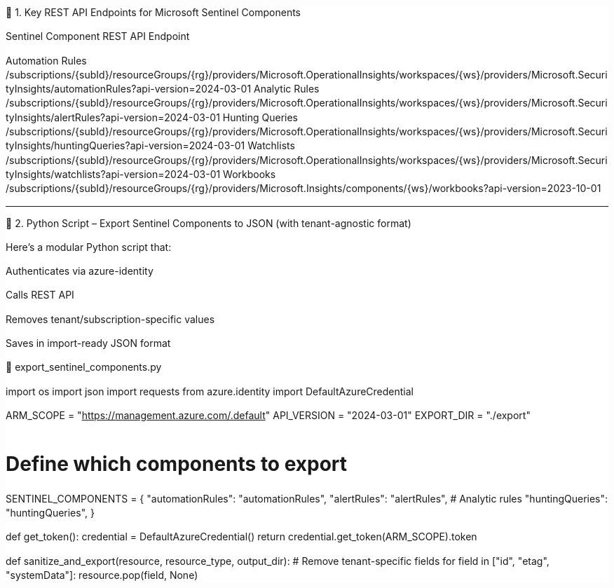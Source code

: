 🔹 1. Key REST API Endpoints for Microsoft Sentinel Components

Sentinel Component	REST API Endpoint

Automation Rules	/subscriptions/{subId}/resourceGroups/{rg}/providers/Microsoft.OperationalInsights/workspaces/{ws}/providers/Microsoft.SecurityInsights/automationRules?api-version=2024-03-01
Analytic Rules	/subscriptions/{subId}/resourceGroups/{rg}/providers/Microsoft.OperationalInsights/workspaces/{ws}/providers/Microsoft.SecurityInsights/alertRules?api-version=2024-03-01
Hunting Queries	/subscriptions/{subId}/resourceGroups/{rg}/providers/Microsoft.OperationalInsights/workspaces/{ws}/providers/Microsoft.SecurityInsights/huntingQueries?api-version=2024-03-01
Watchlists	/subscriptions/{subId}/resourceGroups/{rg}/providers/Microsoft.OperationalInsights/workspaces/{ws}/providers/Microsoft.SecurityInsights/watchlists?api-version=2024-03-01
Workbooks	/subscriptions/{subId}/resourceGroups/{rg}/providers/Microsoft.Insights/components/{ws}/workbooks?api-version=2023-10-01



---

🔹 2. Python Script – Export Sentinel Components to JSON (with tenant-agnostic format)

Here’s a modular Python script that:

Authenticates via azure-identity

Calls REST API

Removes tenant/subscription-specific values

Saves in import-ready JSON format


🧩 export_sentinel_components.py

import os
import json
import requests
from azure.identity import DefaultAzureCredential

ARM_SCOPE = "https://management.azure.com/.default"
API_VERSION = "2024-03-01"
EXPORT_DIR = "./export"

# Define which components to export
SENTINEL_COMPONENTS = {
    "automationRules": "automationRules",
    "alertRules": "alertRules",  # Analytic rules
    "huntingQueries": "huntingQueries",
}

def get_token():
    credential = DefaultAzureCredential()
    return credential.get_token(ARM_SCOPE).token

def sanitize_and_export(resource, resource_type, output_dir):
    # Remove tenant-specific fields
    for field in ["id", "etag", "systemData"]:
        resource.pop(field, None)
